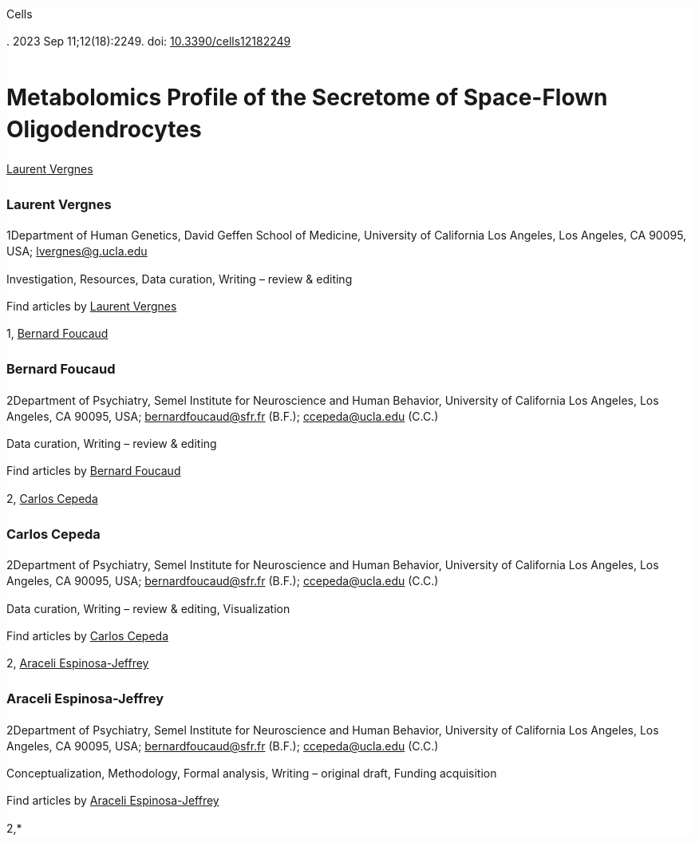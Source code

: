 Cells

. 2023 Sep 11;12(18):2249. doi: [10.3390/cells12182249](https://doi.org/10.3390/cells12182249)

# Metabolomics Profile of the Secretome of Space-Flown Oligodendrocytes

[Laurent Vergnes](https://pubmed.ncbi.nlm.nih.gov/?term=%22Vergnes%20L%22%5BAuthor%5D)

### Laurent Vergnes

1Department of Human Genetics, David Geffen School of Medicine, University of California Los Angeles, Los Angeles, CA 90095, USA; lvergnes@g.ucla.edu

Investigation, Resources, Data curation, Writing – review & editing

Find articles by [Laurent Vergnes](https://pubmed.ncbi.nlm.nih.gov/?term=%22Vergnes%20L%22%5BAuthor%5D)

1, [Bernard Foucaud](https://pubmed.ncbi.nlm.nih.gov/?term=%22Foucaud%20B%22%5BAuthor%5D)

### Bernard Foucaud

2Department of Psychiatry, Semel Institute for Neuroscience and Human Behavior, University of California Los Angeles, Los Angeles, CA 90095, USA; bernardfoucaud@sfr.fr (B.F.); ccepeda@ucla.edu (C.C.)

Data curation, Writing – review & editing

Find articles by [Bernard Foucaud](https://pubmed.ncbi.nlm.nih.gov/?term=%22Foucaud%20B%22%5BAuthor%5D)

2, [Carlos Cepeda](https://pubmed.ncbi.nlm.nih.gov/?term=%22Cepeda%20C%22%5BAuthor%5D)

### Carlos Cepeda

2Department of Psychiatry, Semel Institute for Neuroscience and Human Behavior, University of California Los Angeles, Los Angeles, CA 90095, USA; bernardfoucaud@sfr.fr (B.F.); ccepeda@ucla.edu (C.C.)

Data curation, Writing – review & editing, Visualization

Find articles by [Carlos Cepeda](https://pubmed.ncbi.nlm.nih.gov/?term=%22Cepeda%20C%22%5BAuthor%5D)

2, [Araceli Espinosa-Jeffrey](https://pubmed.ncbi.nlm.nih.gov/?term=%22Espinosa-Jeffrey%20A%22%5BAuthor%5D)

### Araceli Espinosa-Jeffrey

2Department of Psychiatry, Semel Institute for Neuroscience and Human Behavior, University of California Los Angeles, Los Angeles, CA 90095, USA; bernardfoucaud@sfr.fr (B.F.); ccepeda@ucla.edu (C.C.)

Conceptualization, Methodology, Formal analysis, Writing – original draft, Funding acquisition

Find articles by [Araceli Espinosa-Jeffrey](https://pubmed.ncbi.nlm.nih.gov/?term=%22Espinosa-Jeffrey%20A%22%5BAuthor%5D)

2,\*
